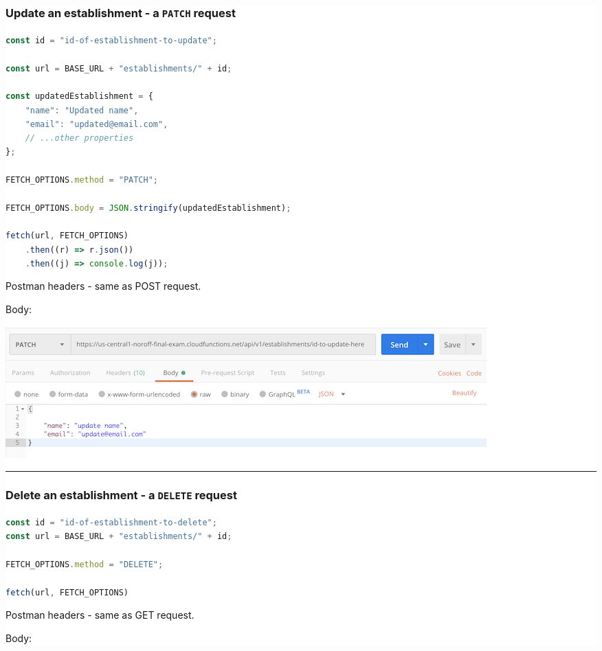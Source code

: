 
### Update an establishment - a `PATCH` request

```js
const id = "id-of-establishment-to-update";

const url = BASE_URL + "establishments/" + id;

const updatedEstablishment = {
    "name": "Updated name",
    "email": "updated@email.com",    
    // ...other properties
};

FETCH_OPTIONS.method = "PATCH";

FETCH_OPTIONS.body = JSON.stringify(updatedEstablishment);

fetch(url, FETCH_OPTIONS)
    .then((r) => r.json())
    .then((j) => console.log(j));
```

Postman headers - same as POST request.

Body:

<img src="images/patch-establishment-body.png" style="width:100%;max-width:700px" />

---

### Delete an establishment - a `DELETE` request

```js
const id = "id-of-establishment-to-delete";
const url = BASE_URL + "establishments/" + id;

FETCH_OPTIONS.method = "DELETE";

fetch(url, FETCH_OPTIONS)
```

Postman headers - same as GET request.

Body:
